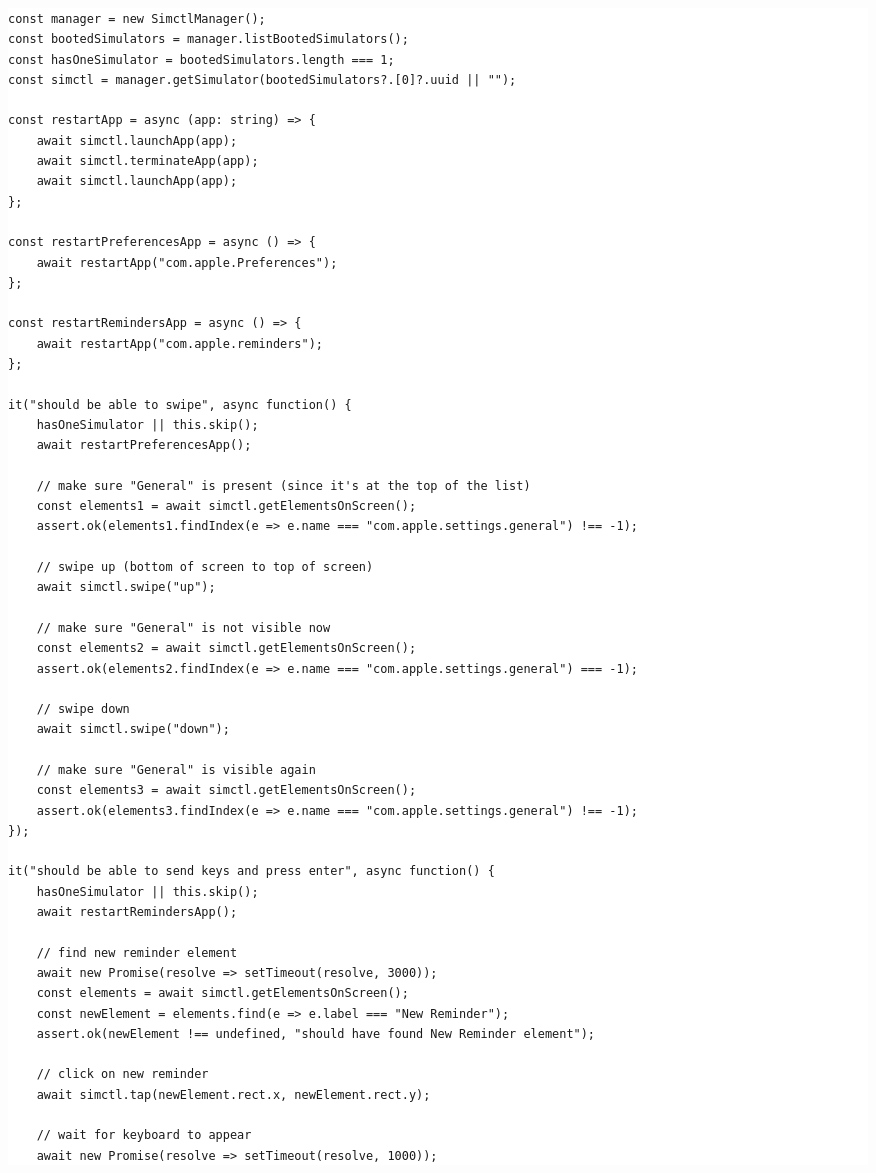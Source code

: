 	const manager = new SimctlManager();
	const bootedSimulators = manager.listBootedSimulators();
	const hasOneSimulator = bootedSimulators.length === 1;
	const simctl = manager.getSimulator(bootedSimulators?.[0]?.uuid || "");

	const restartApp = async (app: string) => {
		await simctl.launchApp(app);
		await simctl.terminateApp(app);
		await simctl.launchApp(app);
	};

	const restartPreferencesApp = async () => {
		await restartApp("com.apple.Preferences");
	};

	const restartRemindersApp = async () => {
		await restartApp("com.apple.reminders");
	};

	it("should be able to swipe", async function() {
		hasOneSimulator || this.skip();
		await restartPreferencesApp();

		// make sure "General" is present (since it's at the top of the list)
		const elements1 = await simctl.getElementsOnScreen();
		assert.ok(elements1.findIndex(e => e.name === "com.apple.settings.general") !== -1);

		// swipe up (bottom of screen to top of screen)
		await simctl.swipe("up");

		// make sure "General" is not visible now
		const elements2 = await simctl.getElementsOnScreen();
		assert.ok(elements2.findIndex(e => e.name === "com.apple.settings.general") === -1);

		// swipe down
		await simctl.swipe("down");

		// make sure "General" is visible again
		const elements3 = await simctl.getElementsOnScreen();
		assert.ok(elements3.findIndex(e => e.name === "com.apple.settings.general") !== -1);
	});

	it("should be able to send keys and press enter", async function() {
		hasOneSimulator || this.skip();
		await restartRemindersApp();

		// find new reminder element
		await new Promise(resolve => setTimeout(resolve, 3000));
		const elements = await simctl.getElementsOnScreen();
		const newElement = elements.find(e => e.label === "New Reminder");
		assert.ok(newElement !== undefined, "should have found New Reminder element");

		// click on new reminder
		await simctl.tap(newElement.rect.x, newElement.rect.y);

		// wait for keyboard to appear
		await new Promise(resolve => setTimeout(resolve, 1000));
